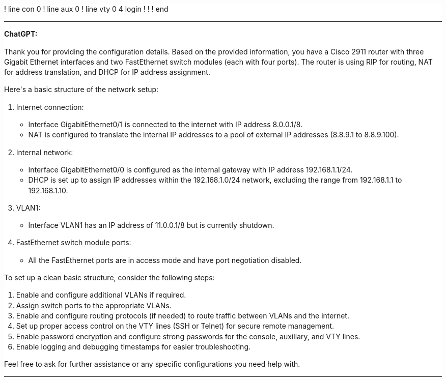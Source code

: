 !
line con 0
!
line aux 0
!
line vty 0 4
 login
!
!
!
end



* * *

**ChatGPT:**

Thank you for providing the configuration details. Based on the provided information, you have a Cisco 2911 router with three Gigabit Ethernet interfaces and two FastEthernet switch modules (each with four ports). The router is using RIP for routing, NAT for address translation, and DHCP for IP address assignment.

Here's a basic structure of the network setup:

1.  Internet connection:
    
    *   Interface GigabitEthernet0/1 is connected to the internet with IP address 8.0.0.1/8.
    *   NAT is configured to translate the internal IP addresses to a pool of external IP addresses (8.8.9.1 to 8.8.9.100).
2.  Internal network:
    
    *   Interface GigabitEthernet0/0 is configured as the internal gateway with IP address 192.168.1.1/24.
    *   DHCP is set up to assign IP addresses within the 192.168.1.0/24 network, excluding the range from 192.168.1.1 to 192.168.1.10.
3.  VLAN1:
    
    *   Interface VLAN1 has an IP address of 11.0.0.1/8 but is currently shutdown.
4.  FastEthernet switch module ports:
    
    *   All the FastEthernet ports are in access mode and have port negotiation disabled.

To set up a clean basic structure, consider the following steps:

1.  Enable and configure additional VLANs if required.
2.  Assign switch ports to the appropriate VLANs.
3.  Enable and configure routing protocols (if needed) to route traffic between VLANs and the internet.
4.  Set up proper access control on the VTY lines (SSH or Telnet) for secure remote management.
5.  Enable password encryption and configure strong passwords for the console, auxiliary, and VTY lines.
6.  Enable logging and debugging timestamps for easier troubleshooting.

Feel free to ask for further assistance or any specific configurations you need help with.

* * *
